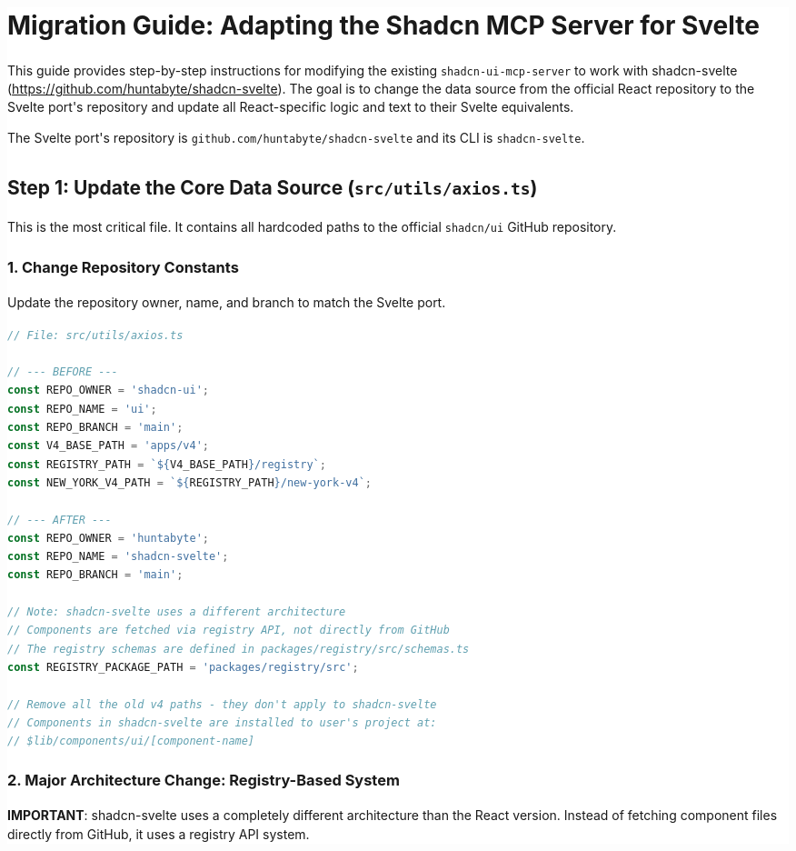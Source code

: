# Migration Guide: Adapting the Shadcn MCP Server for Svelte

This guide provides step-by-step instructions for modifying the existing `shadcn-ui-mcp-server` to work with shadcn-svelte (https://github.com/huntabyte/shadcn-svelte). The goal is to change the data source from the official React repository to the Svelte port's repository and update all React-specific logic and text to their Svelte equivalents.

The Svelte port's repository is `github.com/huntabyte/shadcn-svelte` and its CLI is `shadcn-svelte`.

## Step 1: Update the Core Data Source (`src/utils/axios.ts`)

This is the most critical file. It contains all hardcoded paths to the official `shadcn/ui` GitHub repository.

### 1. Change Repository Constants

Update the repository owner, name, and branch to match the Svelte port.

```typescript
// File: src/utils/axios.ts

// --- BEFORE ---
const REPO_OWNER = 'shadcn-ui';
const REPO_NAME = 'ui';
const REPO_BRANCH = 'main';
const V4_BASE_PATH = 'apps/v4';
const REGISTRY_PATH = `${V4_BASE_PATH}/registry`;
const NEW_YORK_V4_PATH = `${REGISTRY_PATH}/new-york-v4`;

// --- AFTER ---
const REPO_OWNER = 'huntabyte';
const REPO_NAME = 'shadcn-svelte';
const REPO_BRANCH = 'main';

// Note: shadcn-svelte uses a different architecture
// Components are fetched via registry API, not directly from GitHub
// The registry schemas are defined in packages/registry/src/schemas.ts
const REGISTRY_PACKAGE_PATH = 'packages/registry/src';

// Remove all the old v4 paths - they don't apply to shadcn-svelte
// Components in shadcn-svelte are installed to user's project at:
// $lib/components/ui/[component-name]
```

### 2. Major Architecture Change: Registry-Based System

**IMPORTANT**: shadcn-svelte uses a completely different architecture than the React version. Instead of fetching component files directly from GitHub, it uses a registry API system.

